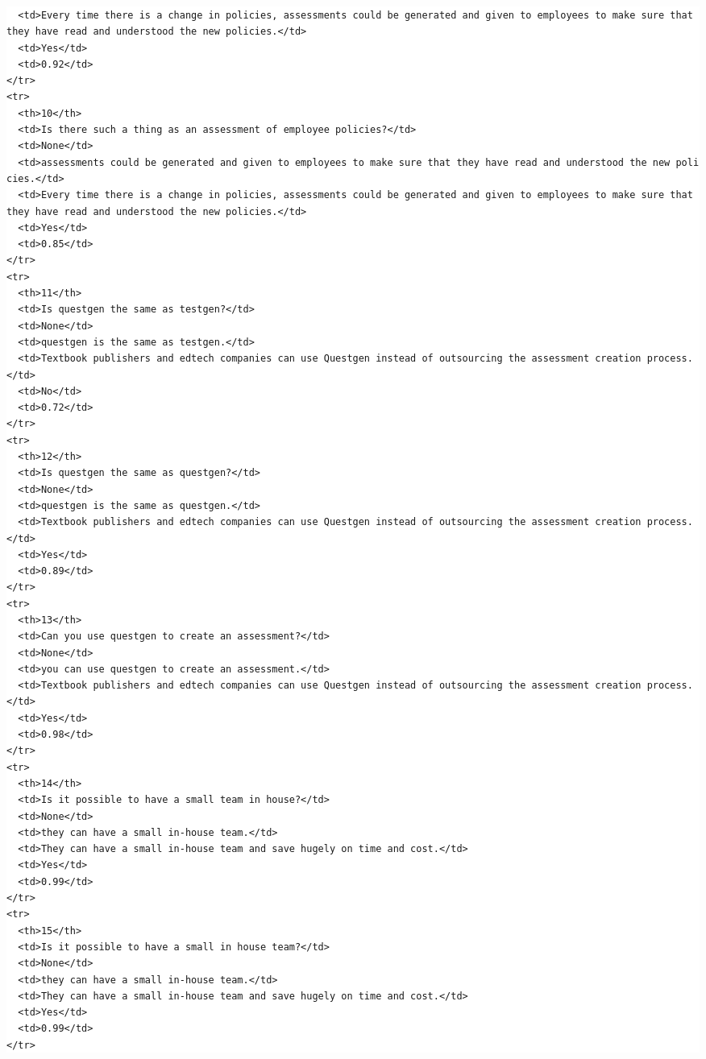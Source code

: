      <td>Every time there is a change in policies, assessments could be generated and given to employees to make sure that they have read and understood the new policies.</td>
      <td>Yes</td>
      <td>0.92</td>
    </tr>
    <tr>
      <th>10</th>
      <td>Is there such a thing as an assessment of employee policies?</td>
      <td>None</td>
      <td>assessments could be generated and given to employees to make sure that they have read and understood the new policies.</td>
      <td>Every time there is a change in policies, assessments could be generated and given to employees to make sure that they have read and understood the new policies.</td>
      <td>Yes</td>
      <td>0.85</td>
    </tr>
    <tr>
      <th>11</th>
      <td>Is questgen the same as testgen?</td>
      <td>None</td>
      <td>questgen is the same as testgen.</td>
      <td>Textbook publishers and edtech companies can use Questgen instead of outsourcing the assessment creation process.</td>
      <td>No</td>
      <td>0.72</td>
    </tr>
    <tr>
      <th>12</th>
      <td>Is questgen the same as questgen?</td>
      <td>None</td>
      <td>questgen is the same as questgen.</td>
      <td>Textbook publishers and edtech companies can use Questgen instead of outsourcing the assessment creation process.</td>
      <td>Yes</td>
      <td>0.89</td>
    </tr>
    <tr>
      <th>13</th>
      <td>Can you use questgen to create an assessment?</td>
      <td>None</td>
      <td>you can use questgen to create an assessment.</td>
      <td>Textbook publishers and edtech companies can use Questgen instead of outsourcing the assessment creation process.</td>
      <td>Yes</td>
      <td>0.98</td>
    </tr>
    <tr>
      <th>14</th>
      <td>Is it possible to have a small team in house?</td>
      <td>None</td>
      <td>they can have a small in-house team.</td>
      <td>They can have a small in-house team and save hugely on time and cost.</td>
      <td>Yes</td>
      <td>0.99</td>
    </tr>
    <tr>
      <th>15</th>
      <td>Is it possible to have a small in house team?</td>
      <td>None</td>
      <td>they can have a small in-house team.</td>
      <td>They can have a small in-house team and save hugely on time and cost.</td>
      <td>Yes</td>
      <td>0.99</td>
    </tr>